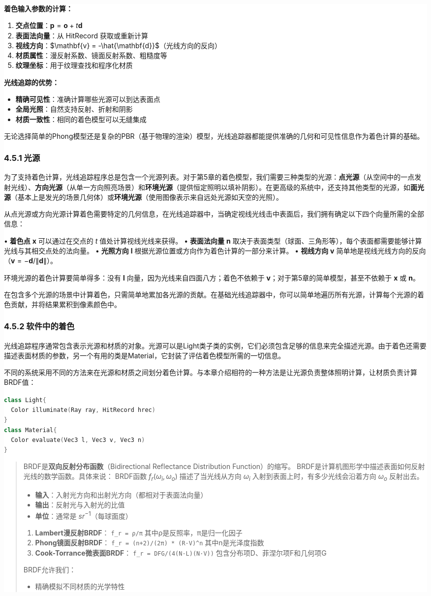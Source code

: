 **着色输入参数的计算：**

1. **交点位置**：$\mathbf{p} = \mathbf{o} + t\mathbf{d}$
2. **表面法向量**：从 HitRecord 获取或重新计算
3. **视线方向**：$\mathbf{v} = -\hat{\mathbf{d}}$（光线方向的反向）
4. **材质属性**：漫反射系数、镜面反射系数、粗糙度等
5. **纹理坐标**：用于纹理查找和程序化材质

**光线追踪的优势：**
- **精确可见性**：准确计算哪些光源可以到达表面点
- **全局光照**：自然支持反射、折射和阴影
- **材质一致性**：相同的着色模型可以无缝集成

无论选择简单的Phong模型还是复杂的PBR（基于物理的渲染）模型，光线追踪器都能提供准确的几何和可见性信息作为着色计算的基础。

### 4.5.1 光源

为了支持着色计算，光线追踪程序总是包含一个光源列表。对于第5章的着色模型，我们需要三种类型的光源：**点光源**（从空间中的一点发射光线）、**方向光源**（从单一方向照亮场景）和**环境光源**（提供恒定照明以填补阴影）。在更高级的系统中，还支持其他类型的光源，如**面光源**（基本上是发光的场景几何体）或**环境光源**（使用图像表示来自远处光源如天空的光照）。

从点光源或方向光源计算着色需要特定的几何信息，在光线追踪器中，当确定视线光线击中表面后，我们拥有确定以下四个向量所需的全部信息：

• **着色点** $\mathbf{x}$ 可以通过在交点的 $t$ 值处计算视线光线来获得。
• **表面法向量** $\mathbf{n}$ 取决于表面类型（球面、三角形等），每个表面都需要能够计算光线与其相交点处的法向量。
• **光照方向** $\mathbf{l}$ 根据光源位置或方向作为着色计算的一部分来计算。
• **视线方向** $\mathbf{v}$ 简单地是视线光线方向的反向（$\mathbf{v} = -\mathbf{d}/\|\mathbf{d}\|$）。

环境光源的着色计算要简单得多：没有 $\mathbf{l}$ 向量，因为光线来自四面八方；着色不依赖于 $\mathbf{v}$；对于第5章的简单模型，甚至不依赖于 $\mathbf{x}$ 或 $\mathbf{n}$。

在包含多个光源的场景中计算着色，只需简单地累加各光源的贡献。在基础光线追踪器中，你可以简单地遍历所有光源，计算每个光源的着色贡献，并将结果累积到像素颜色中。

### 4.5.2 软件中的着色

光线追踪程序通常包含表示光源和材质的对象。光源可以是Light类子类的实例，它们必须包含足够的信息来完全描述光源。由于着色还需要描述表面材质的参数，另一个有用的类是Material，它封装了评估着色模型所需的一切信息。

不同的系统采用不同的方法来在光源和材质之间划分着色计算。与本章介绍相符的一种方法是让光源负责整体照明计算，让材质负责计算BRDF值：

```cpp
class Light{
  Color illuminate(Ray ray, HitRecord hrec)
}
class Material{
  Color evaluate(Vec3 l, Vec3 v, Vec3 n)
}
```

> BRDF是**双向反射分布函数**（Bidirectional Reflectance Distribution Function）的缩写。
> BRDF是计算机图形学中描述表面如何反射光线的数学函数。具体来说：
> BRDF函数 $f_r(\omega_i, \omega_o)$ 描述了当光线从方向 $\omega_i$ 入射到表面上时，有多少光线会沿着方向 $\omega_o$ 反射出去。
>
> - **输入**：入射光方向和出射光方向（都相对于表面法向量）
> - **输出**：反射光与入射光的比值
> - **单位**：通常是 $sr^{-1}$（每球面度）
>
> 1. **Lambert漫反射BRDF**：
>    `f_r = ρ/π`
>    其中ρ是反照率，π是归一化因子
> 2. **Phong镜面反射BRDF**：
>    `f_r = (n+2)/(2π) * (R·V)^n`
>    其中n是光泽度指数
> 3. **Cook-Torrance微表面BRDF**：
>    `f_r = DFG/(4(N·L)(N·V))`
>    包含分布项D、菲涅尔项F和几何项G
>
> BRDF允许我们：
>
> - 精确模拟不同材质的光学特性